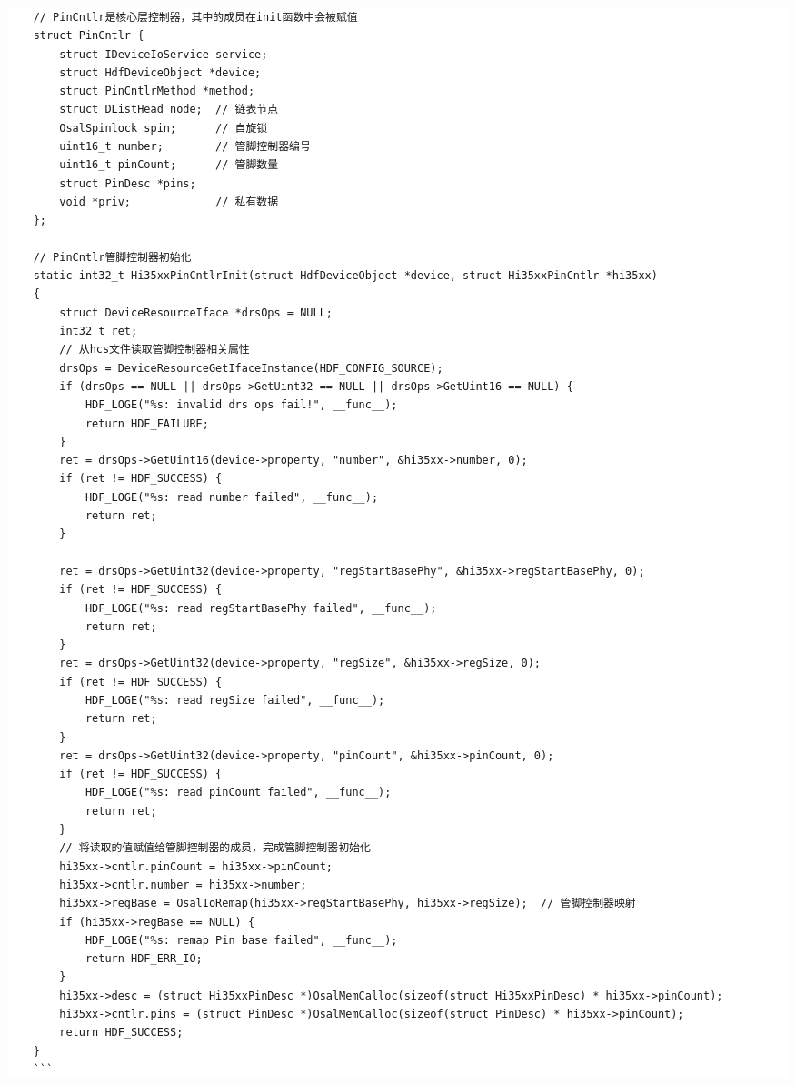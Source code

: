         // PinCntlr是核心层控制器，其中的成员在init函数中会被赋值
        struct PinCntlr {
            struct IDeviceIoService service;
            struct HdfDeviceObject *device;
            struct PinCntlrMethod *method;
            struct DListHead node;  // 链表节点
            OsalSpinlock spin;      // 自旋锁
            uint16_t number;        // 管脚控制器编号
            uint16_t pinCount;      // 管脚数量
            struct PinDesc *pins;
            void *priv;             // 私有数据
        };
        
        // PinCntlr管脚控制器初始化
        static int32_t Hi35xxPinCntlrInit(struct HdfDeviceObject *device, struct Hi35xxPinCntlr *hi35xx)
        {
            struct DeviceResourceIface *drsOps = NULL;
            int32_t ret;
            // 从hcs文件读取管脚控制器相关属性
            drsOps = DeviceResourceGetIfaceInstance(HDF_CONFIG_SOURCE);
            if (drsOps == NULL || drsOps->GetUint32 == NULL || drsOps->GetUint16 == NULL) {
                HDF_LOGE("%s: invalid drs ops fail!", __func__);
                return HDF_FAILURE;
            }
            ret = drsOps->GetUint16(device->property, "number", &hi35xx->number, 0);
            if (ret != HDF_SUCCESS) {
                HDF_LOGE("%s: read number failed", __func__);
                return ret;
            }
            
            ret = drsOps->GetUint32(device->property, "regStartBasePhy", &hi35xx->regStartBasePhy, 0);
            if (ret != HDF_SUCCESS) {
                HDF_LOGE("%s: read regStartBasePhy failed", __func__);
                return ret;
            }
            ret = drsOps->GetUint32(device->property, "regSize", &hi35xx->regSize, 0);
            if (ret != HDF_SUCCESS) {
                HDF_LOGE("%s: read regSize failed", __func__);
                return ret;
            }
            ret = drsOps->GetUint32(device->property, "pinCount", &hi35xx->pinCount, 0);
            if (ret != HDF_SUCCESS) {
                HDF_LOGE("%s: read pinCount failed", __func__);
                return ret;
            }
            // 将读取的值赋值给管脚控制器的成员，完成管脚控制器初始化
            hi35xx->cntlr.pinCount = hi35xx->pinCount;
            hi35xx->cntlr.number = hi35xx->number;
            hi35xx->regBase = OsalIoRemap(hi35xx->regStartBasePhy, hi35xx->regSize);  // 管脚控制器映射
            if (hi35xx->regBase == NULL) {
                HDF_LOGE("%s: remap Pin base failed", __func__);
                return HDF_ERR_IO;
            }
            hi35xx->desc = (struct Hi35xxPinDesc *)OsalMemCalloc(sizeof(struct Hi35xxPinDesc) * hi35xx->pinCount);
            hi35xx->cntlr.pins = (struct PinDesc *)OsalMemCalloc(sizeof(struct PinDesc) * hi35xx->pinCount);
            return HDF_SUCCESS;
        }
        ```
